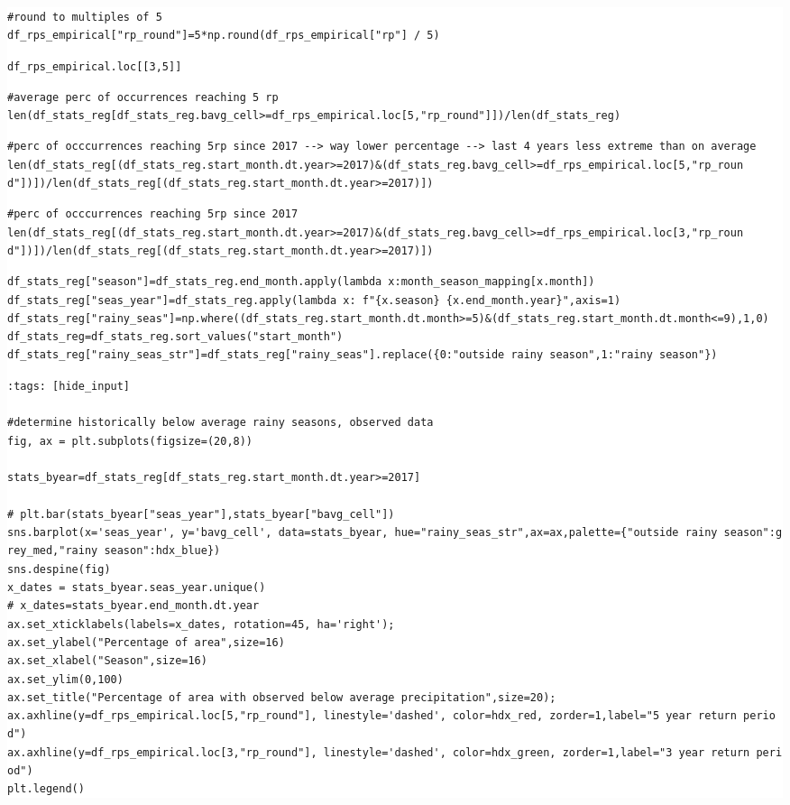 ```{code-cell} ipython3
#round to multiples of 5
df_rps_empirical["rp_round"]=5*np.round(df_rps_empirical["rp"] / 5)
```

```{code-cell} ipython3
df_rps_empirical.loc[[3,5]]
```

```{code-cell} ipython3
#average perc of occurrences reaching 5 rp
len(df_stats_reg[df_stats_reg.bavg_cell>=df_rps_empirical.loc[5,"rp_round"]])/len(df_stats_reg)
```

```{code-cell} ipython3
#perc of occcurrences reaching 5rp since 2017 --> way lower percentage --> last 4 years less extreme than on average
len(df_stats_reg[(df_stats_reg.start_month.dt.year>=2017)&(df_stats_reg.bavg_cell>=df_rps_empirical.loc[5,"rp_round"])])/len(df_stats_reg[(df_stats_reg.start_month.dt.year>=2017)])
```

```{code-cell} ipython3
#perc of occcurrences reaching 5rp since 2017
len(df_stats_reg[(df_stats_reg.start_month.dt.year>=2017)&(df_stats_reg.bavg_cell>=df_rps_empirical.loc[3,"rp_round"])])/len(df_stats_reg[(df_stats_reg.start_month.dt.year>=2017)])
```

```{code-cell} ipython3
df_stats_reg["season"]=df_stats_reg.end_month.apply(lambda x:month_season_mapping[x.month])
df_stats_reg["seas_year"]=df_stats_reg.apply(lambda x: f"{x.season} {x.end_month.year}",axis=1)
df_stats_reg["rainy_seas"]=np.where((df_stats_reg.start_month.dt.month>=5)&(df_stats_reg.start_month.dt.month<=9),1,0)
df_stats_reg=df_stats_reg.sort_values("start_month")
df_stats_reg["rainy_seas_str"]=df_stats_reg["rainy_seas"].replace({0:"outside rainy season",1:"rainy season"})
```

```{code-cell} ipython3
:tags: [hide_input]

#determine historically below average rainy seasons, observed data
fig, ax = plt.subplots(figsize=(20,8))

stats_byear=df_stats_reg[df_stats_reg.start_month.dt.year>=2017]

# plt.bar(stats_byear["seas_year"],stats_byear["bavg_cell"])
sns.barplot(x='seas_year', y='bavg_cell', data=stats_byear, hue="rainy_seas_str",ax=ax,palette={"outside rainy season":grey_med,"rainy season":hdx_blue})
sns.despine(fig)
x_dates = stats_byear.seas_year.unique()
# x_dates=stats_byear.end_month.dt.year
ax.set_xticklabels(labels=x_dates, rotation=45, ha='right');
ax.set_ylabel("Percentage of area",size=16)
ax.set_xlabel("Season",size=16)
ax.set_ylim(0,100)
ax.set_title("Percentage of area with observed below average precipitation",size=20);
ax.axhline(y=df_rps_empirical.loc[5,"rp_round"], linestyle='dashed', color=hdx_red, zorder=1,label="5 year return period")
ax.axhline(y=df_rps_empirical.loc[3,"rp_round"], linestyle='dashed', color=hdx_green, zorder=1,label="3 year return period")
plt.legend()
```
